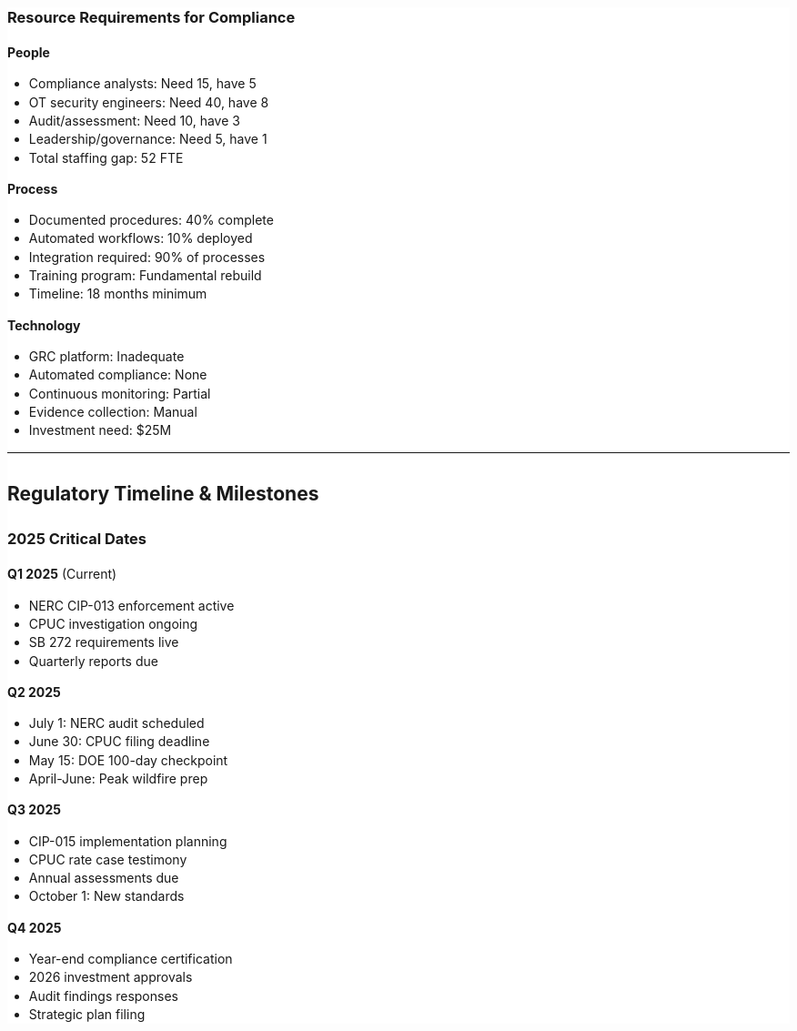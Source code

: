 ### Resource Requirements for Compliance

**People**
- Compliance analysts: Need 15, have 5
- OT security engineers: Need 40, have 8
- Audit/assessment: Need 10, have 3
- Leadership/governance: Need 5, have 1
- Total staffing gap: 52 FTE

**Process**
- Documented procedures: 40% complete
- Automated workflows: 10% deployed
- Integration required: 90% of processes
- Training program: Fundamental rebuild
- Timeline: 18 months minimum

**Technology**
- GRC platform: Inadequate
- Automated compliance: None
- Continuous monitoring: Partial
- Evidence collection: Manual
- Investment need: $25M

---

## Regulatory Timeline & Milestones

### 2025 Critical Dates

**Q1 2025** (Current)
- NERC CIP-013 enforcement active
- CPUC investigation ongoing
- SB 272 requirements live
- Quarterly reports due

**Q2 2025**
- July 1: NERC audit scheduled
- June 30: CPUC filing deadline
- May 15: DOE 100-day checkpoint
- April-June: Peak wildfire prep

**Q3 2025**
- CIP-015 implementation planning
- CPUC rate case testimony
- Annual assessments due
- October 1: New standards

**Q4 2025**
- Year-end compliance certification
- 2026 investment approvals
- Audit findings responses
- Strategic plan filing
